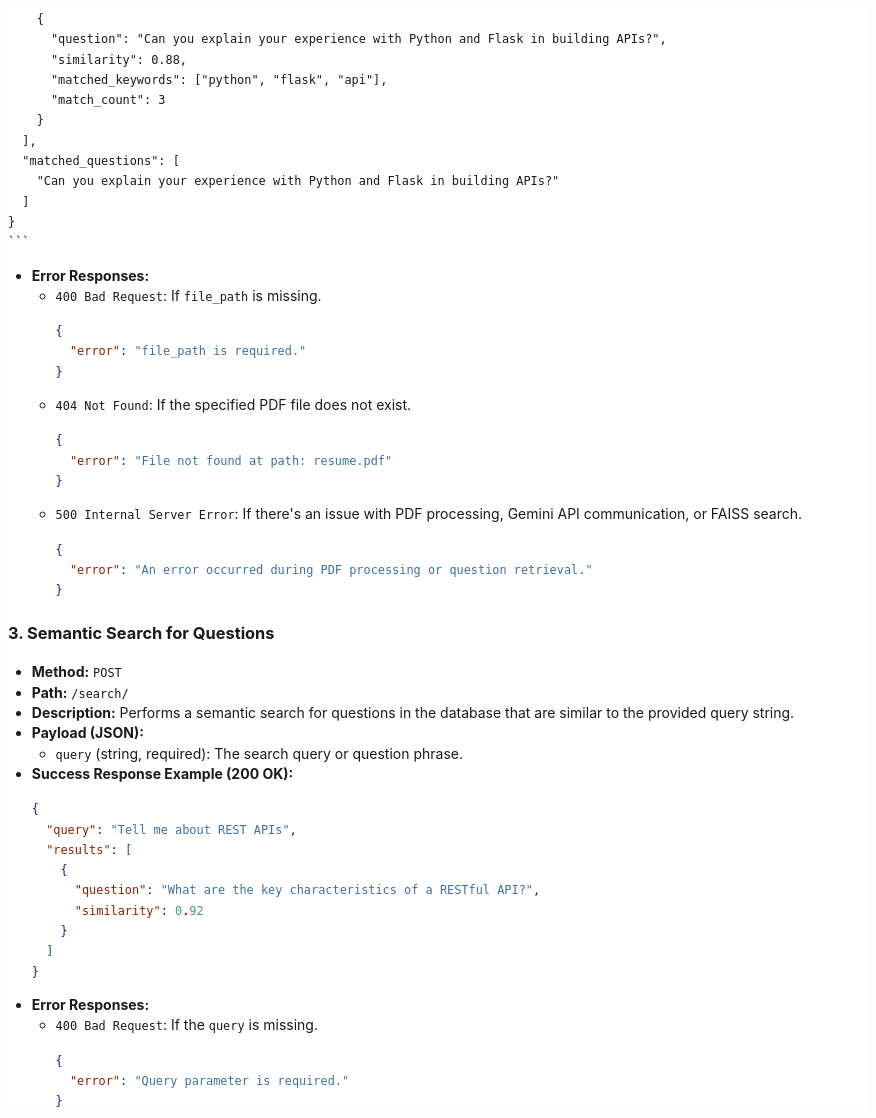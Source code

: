        {
          "question": "Can you explain your experience with Python and Flask in building APIs?",
          "similarity": 0.88,
          "matched_keywords": ["python", "flask", "api"],
          "match_count": 3
        }
      ],
      "matched_questions": [
        "Can you explain your experience with Python and Flask in building APIs?"
      ]
    }
    ```
*   **Error Responses:**
    *   `400 Bad Request`: If `file_path` is missing.
        ```json
        {
          "error": "file_path is required."
        }
        ```
    *   `404 Not Found`: If the specified PDF file does not exist.
        ```json
        {
          "error": "File not found at path: resume.pdf"
        }
        ```
    *   `500 Internal Server Error`: If there's an issue with PDF processing, Gemini API communication, or FAISS search.
        ```json
        {
          "error": "An error occurred during PDF processing or question retrieval."
        }
        ```

### 3. Semantic Search for Questions

*   **Method:** `POST`
*   **Path:** `/search/`
*   **Description:** Performs a semantic search for questions in the database that are similar to the provided query string.
*   **Payload (JSON):**
    *   `query` (string, required): The search query or question phrase.
*   **Success Response Example (200 OK):**
    ```json
    {
      "query": "Tell me about REST APIs",
      "results": [
        {
          "question": "What are the key characteristics of a RESTful API?",
          "similarity": 0.92
        }
      ]
    }
    ```
*   **Error Responses:**
    *   `400 Bad Request`: If the `query` is missing.
        ```json
        {
          "error": "Query parameter is required."
        }
        ```

